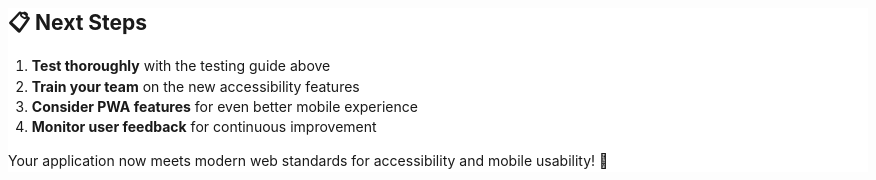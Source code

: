 ## 📋 **Next Steps**

1. **Test thoroughly** with the testing guide above
2. **Train your team** on the new accessibility features
3. **Consider PWA features** for even better mobile experience
4. **Monitor user feedback** for continuous improvement

Your application now meets modern web standards for accessibility and mobile usability! 🚀
